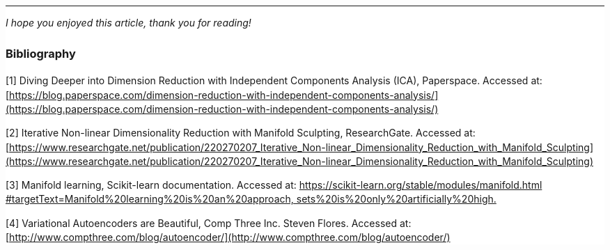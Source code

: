 *****

*I hope you enjoyed this article, thank you for reading!*

### Bibliography

[1] Diving Deeper into Dimension Reduction with Independent Components Analysis
(ICA), Paperspace. Accessed at:
[https://blog.paperspace.com/dimension-reduction-with-independent-components-analysis/](https://blog.paperspace.com/dimension-reduction-with-independent-components-analysis/)

[2] Iterative Non-linear Dimensionality Reduction with Manifold Sculpting,
ResearchGate. Accessed at:
[https://www.researchgate.net/publication/220270207_Iterative_Non-linear_Dimensionality_Reduction_with_Manifold_Sculpting](https://www.researchgate.net/publication/220270207_Iterative_Non-linear_Dimensionality_Reduction_with_Manifold_Sculpting)

[3] Manifold learning, Scikit-learn documentation. Accessed at:
[https://scikit-learn.org/stable/modules/manifold.html
#targetText=Manifold%20learning%20is%20an%20approach,
sets%20is%20only%20artificially%20high.](https://scikit-learn.org/stable/modules/manifold.html#targetText=Manifold%20learning%20is%20an%20approach,sets%20is%20only%20artificially%20high.)

[4] Variational Autoencoders are Beautiful, Comp Three Inc. Steven Flores.
Accessed at:
[http://www.compthree.com/blog/autoencoder/](http://www.compthree.com/blog/autoencoder/)

